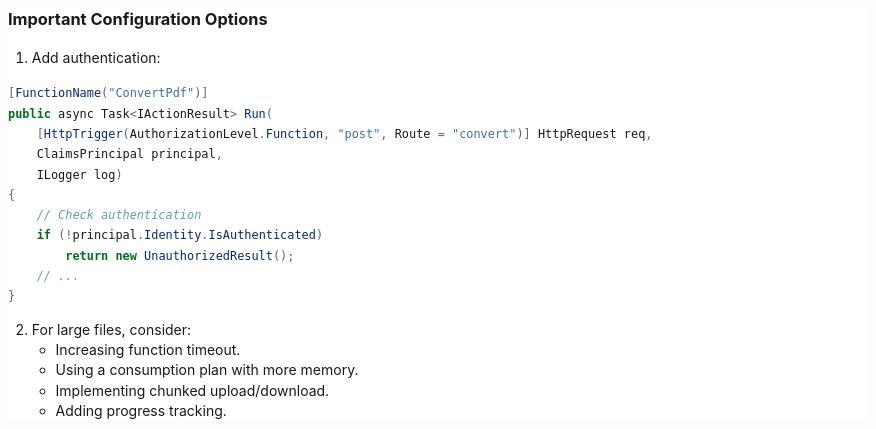 ### Important Configuration Options

1. Add authentication:
```csharp
[FunctionName("ConvertPdf")]
public async Task<IActionResult> Run(
    [HttpTrigger(AuthorizationLevel.Function, "post", Route = "convert")] HttpRequest req,
    ClaimsPrincipal principal,
    ILogger log)
{
    // Check authentication
    if (!principal.Identity.IsAuthenticated)
        return new UnauthorizedResult();
    // ...
}
```

2. For large files, consider:
   - Increasing function timeout.
   - Using a consumption plan with more memory.
   - Implementing chunked upload/download.
   - Adding progress tracking.

<script type="application/ld+json">
{
    "@context": "https://schema.org",
    "@type": "TechArticle",
    "headline": "Working with PDF documents using Microsoft Azure Function",
    "alternativeHeadline": "Using Microsoft Azure Function for processing PDF documents",
    "author": {
        "@type": "Person",
        "name":"Anastasiia Holub",
        "givenName": "Anastasiia",
        "familyName": "Holub"
    },
    "genre": "pdf document generation",
    "keywords": "pdf, c#, advanced operations in pdf, microsoft azure, function",
    "wordcount": "302",
    "proficiencyLevel":"Beginner",
    "publisher": {
        "@type": "Organization",
        "name": "Aspose.PDF for .NET",
        "url": "https://products.aspose.com/pdf",
        "logo": "https://www.aspose.cloud/templates/aspose/img/products/pdf/aspose_pdf-for-net.svg",
        "alternateName": "Aspose",
        "sameAs": [
            "https://facebook.com/aspose.pdf/",
            "https://twitter.com/asposepdf",
            "https://www.youtube.com/channel/UCmV9sEg_QWYPi6BJJs7ELOg/featured",
            "https://www.linkedin.com/company/aspose",
            "https://stackoverflow.com/questions/tagged/aspose",
            "https://aspose.quora.com/",
            "https://aspose.github.io/"
        ],
        "contactPoint": [
            {
                "@type": "ContactPoint",
                "telephone": "+1 903 306 1676",
                "contactType": "sales",
                "areaServed": "US",
                "availableLanguage": "en"
            },
            {
                "@type": "ContactPoint",
                "telephone": "+44 141 628 8900",